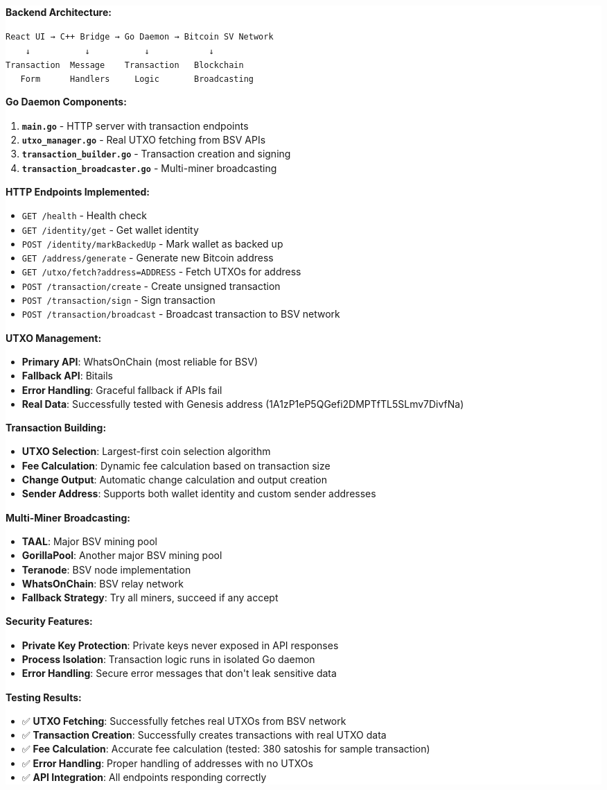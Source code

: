 **Backend Architecture:**
```
React UI → C++ Bridge → Go Daemon → Bitcoin SV Network
    ↓           ↓           ↓            ↓
Transaction  Message    Transaction   Blockchain
   Form      Handlers     Logic       Broadcasting
```

**Go Daemon Components:**
1. **`main.go`** - HTTP server with transaction endpoints
2. **`utxo_manager.go`** - Real UTXO fetching from BSV APIs
3. **`transaction_builder.go`** - Transaction creation and signing
4. **`transaction_broadcaster.go`** - Multi-miner broadcasting

**HTTP Endpoints Implemented:**
- `GET /health` - Health check
- `GET /identity/get` - Get wallet identity
- `POST /identity/markBackedUp` - Mark wallet as backed up
- `GET /address/generate` - Generate new Bitcoin address
- `GET /utxo/fetch?address=ADDRESS` - Fetch UTXOs for address
- `POST /transaction/create` - Create unsigned transaction
- `POST /transaction/sign` - Sign transaction
- `POST /transaction/broadcast` - Broadcast transaction to BSV network

**UTXO Management:**
- **Primary API**: WhatsOnChain (most reliable for BSV)
- **Fallback API**: Bitails
- **Error Handling**: Graceful fallback if APIs fail
- **Real Data**: Successfully tested with Genesis address (1A1zP1eP5QGefi2DMPTfTL5SLmv7DivfNa)

**Transaction Building:**
- **UTXO Selection**: Largest-first coin selection algorithm
- **Fee Calculation**: Dynamic fee calculation based on transaction size
- **Change Output**: Automatic change calculation and output creation
- **Sender Address**: Supports both wallet identity and custom sender addresses

**Multi-Miner Broadcasting:**
- **TAAL**: Major BSV mining pool
- **GorillaPool**: Another major BSV mining pool
- **Teranode**: BSV node implementation
- **WhatsOnChain**: BSV relay network
- **Fallback Strategy**: Try all miners, succeed if any accept

**Security Features:**
- **Private Key Protection**: Private keys never exposed in API responses
- **Process Isolation**: Transaction logic runs in isolated Go daemon
- **Error Handling**: Secure error messages that don't leak sensitive data

**Testing Results:**
- ✅ **UTXO Fetching**: Successfully fetches real UTXOs from BSV network
- ✅ **Transaction Creation**: Successfully creates transactions with real UTXO data
- ✅ **Fee Calculation**: Accurate fee calculation (tested: 380 satoshis for sample transaction)
- ✅ **Error Handling**: Proper handling of addresses with no UTXOs
- ✅ **API Integration**: All endpoints responding correctly
